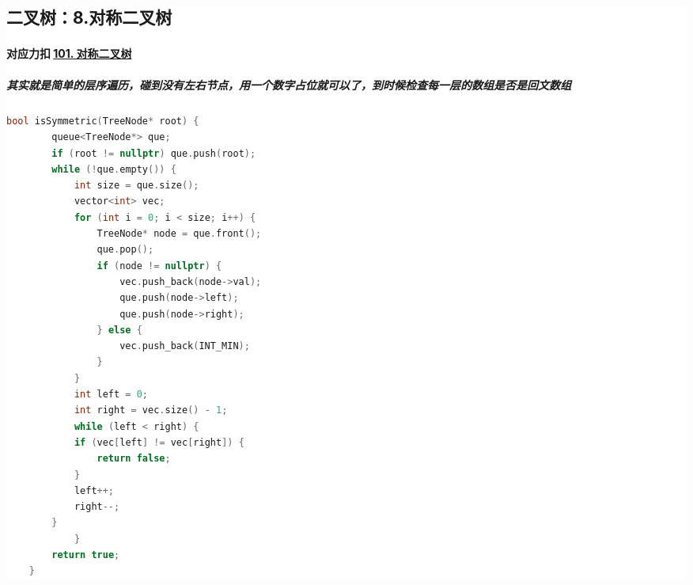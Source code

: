 ## 二叉树：8.对称二叉树

#### 对应力扣 [101. 对称二叉树](https://leetcode.cn/problems/symmetric-tree/)

##### 其实就是简单的层序遍历，碰到没有左右节点，用一个数字占位就可以了，到时候检查每一层的数组是否是回文数组

```c++
bool isSymmetric(TreeNode* root) {
        queue<TreeNode*> que;
        if (root != nullptr) que.push(root);
        while (!que.empty()) {
            int size = que.size();
            vector<int> vec;
            for (int i = 0; i < size; i++) {
                TreeNode* node = que.front();
                que.pop();
                if (node != nullptr) {
                    vec.push_back(node->val);
                    que.push(node->left);
                    que.push(node->right);
                } else {
                    vec.push_back(INT_MIN); 
                }
            }
            int left = 0;
            int right = vec.size() - 1;
            while (left < right) {
            if (vec[left] != vec[right]) {
                return false;
            }
            left++;
            right--;
        }
            }
        return true;
    }
```


